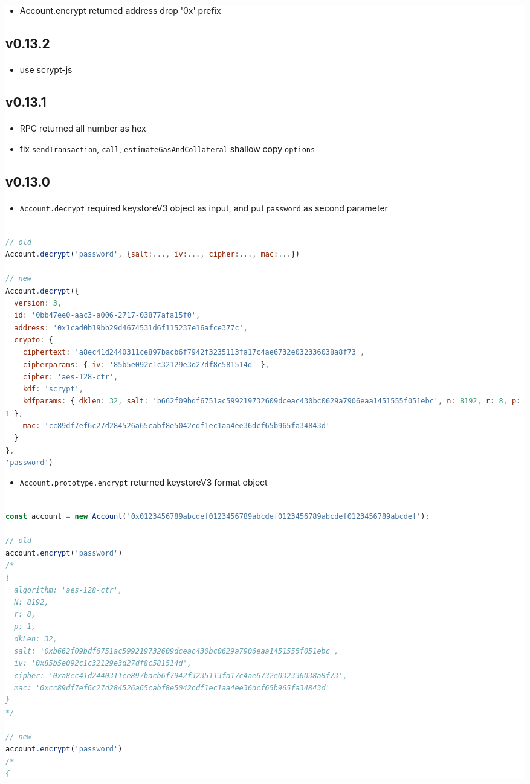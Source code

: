 * Account.encrypt returned address drop '0x' prefix

## v0.13.2

* use scrypt-js

## v0.13.1

* RPC returned all number as hex

* fix `sendTransaction`, `call`, `estimateGasAndCollateral` shallow copy `options`

## v0.13.0

* `Account.decrypt` required keystoreV3 object as input, and put `password` as second parameter

```js

// old 
Account.decrypt('password', {salt:..., iv:..., cipher:..., mac:...})

// new 
Account.decrypt({ 
  version: 3, 
  id: '0bb47ee0-aac3-a006-2717-03877afa15f0', 
  address: '0x1cad0b19bb29d4674531d6f115237e16afce377c', 
  crypto: { 
    ciphertext: 'a8ec41d2440311ce897bacb6f7942f3235113fa17c4ae6732e032336038a8f73', 
    cipherparams: { iv: '85b5e092c1c32129e3d27df8c581514d' }, 
    cipher: 'aes-128-ctr', 
    kdf: 'scrypt', 
    kdfparams: { dklen: 32, salt: 'b662f09bdf6751ac599219732609dceac430bc0629a7906eaa1451555f051ebc', n: 8192, r: 8, p: 1 }, 
    mac: 'cc89df7ef6c27d284526a65cabf8e5042cdf1ec1aa4ee36dcf65b965fa34843d' 
  } 
}, 
'password')
```

* `Account.prototype.encrypt` returned keystoreV3 format object

```js

const account = new Account('0x0123456789abcdef0123456789abcdef0123456789abcdef0123456789abcdef');

// old 
account.encrypt('password') 
/*
{ 
  algorithm: 'aes-128-ctr', 
  N: 8192, 
  r: 8, 
  p: 1, 
  dkLen: 32, 
  salt: '0xb662f09bdf6751ac599219732609dceac430bc0629a7906eaa1451555f051ebc', 
  iv: '0x85b5e092c1c32129e3d27df8c581514d', 
  cipher: '0xa8ec41d2440311ce897bacb6f7942f3235113fa17c4ae6732e032336038a8f73', 
  mac: '0xcc89df7ef6c27d284526a65cabf8e5042cdf1ec1aa4ee36dcf65b965fa34843d' 
}
*/

// new 
account.encrypt('password') 
/* 
{ 
```
